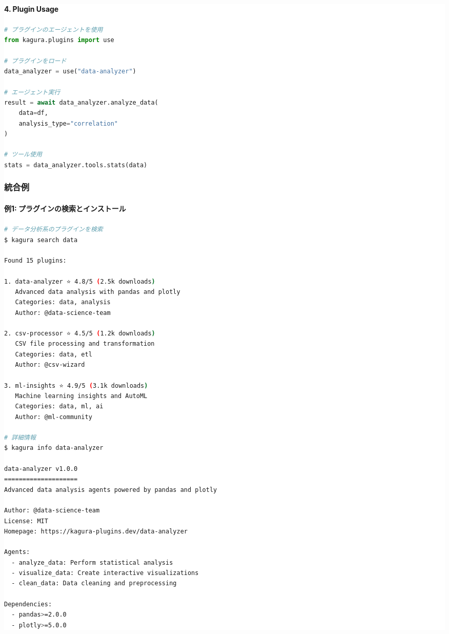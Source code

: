 #### 4. Plugin Usage

```python
# プラグインのエージェントを使用
from kagura.plugins import use

# プラグインをロード
data_analyzer = use("data-analyzer")

# エージェント実行
result = await data_analyzer.analyze_data(
    data=df,
    analysis_type="correlation"
)

# ツール使用
stats = data_analyzer.tools.stats(data)
```

### 統合例

#### 例1: プラグインの検索とインストール

```bash
# データ分析系のプラグインを検索
$ kagura search data

Found 15 plugins:

1. data-analyzer ⭐ 4.8/5 (2.5k downloads)
   Advanced data analysis with pandas and plotly
   Categories: data, analysis
   Author: @data-science-team

2. csv-processor ⭐ 4.5/5 (1.2k downloads)
   CSV file processing and transformation
   Categories: data, etl
   Author: @csv-wizard

3. ml-insights ⭐ 4.9/5 (3.1k downloads)
   Machine learning insights and AutoML
   Categories: data, ml, ai
   Author: @ml-community

# 詳細情報
$ kagura info data-analyzer

data-analyzer v1.0.0
====================
Advanced data analysis agents powered by pandas and plotly

Author: @data-science-team
License: MIT
Homepage: https://kagura-plugins.dev/data-analyzer

Agents:
  - analyze_data: Perform statistical analysis
  - visualize_data: Create interactive visualizations
  - clean_data: Data cleaning and preprocessing

Dependencies:
  - pandas>=2.0.0
  - plotly>=5.0.0

```
